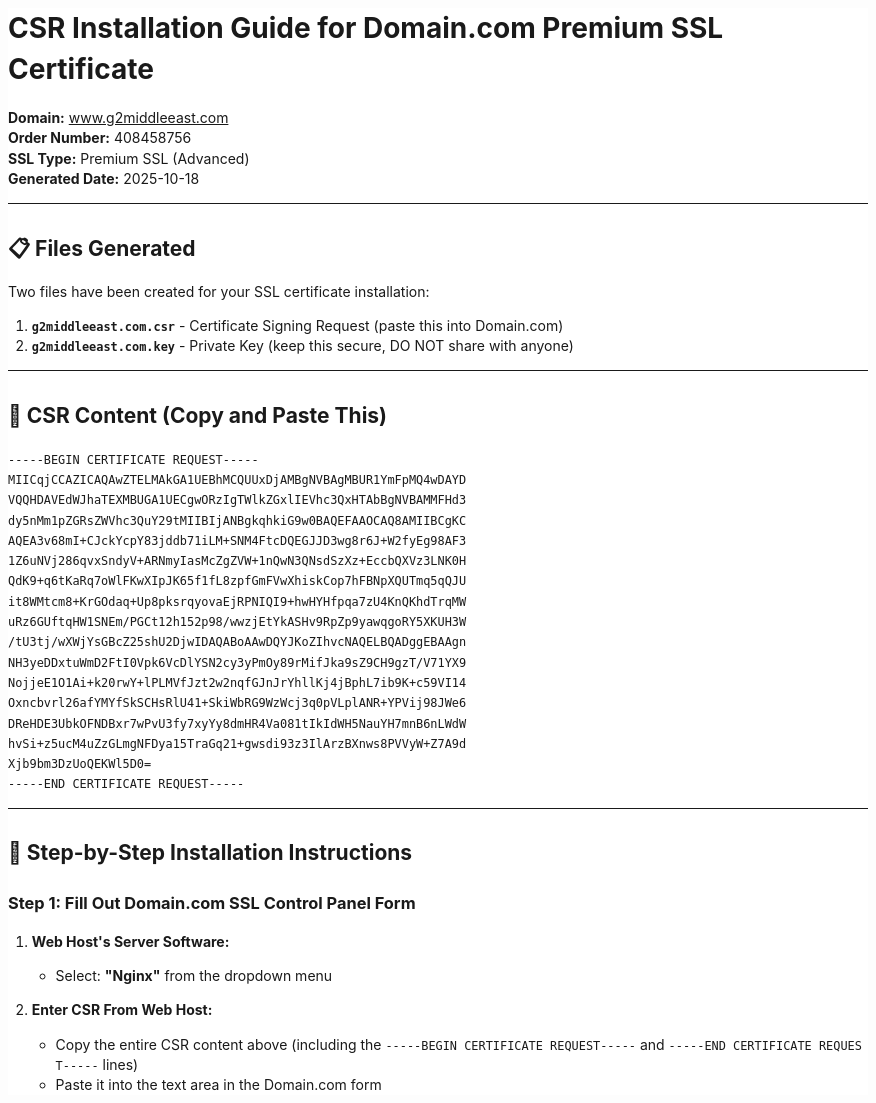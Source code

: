 # CSR Installation Guide for Domain.com Premium SSL Certificate

**Domain:** www.g2middleeast.com  
**Order Number:** 408458756  
**SSL Type:** Premium SSL (Advanced)  
**Generated Date:** 2025-10-18

---

## 📋 Files Generated

Two files have been created for your SSL certificate installation:

1. **`g2middleeast.com.csr`** - Certificate Signing Request (paste this into Domain.com)
2. **`g2middleeast.com.key`** - Private Key (keep this secure, DO NOT share with anyone)

---

## 🔐 CSR Content (Copy and Paste This)

```
-----BEGIN CERTIFICATE REQUEST-----
MIICqjCCAZICAQAwZTELMAkGA1UEBhMCQUUxDjAMBgNVBAgMBUR1YmFpMQ4wDAYD
VQQHDAVEdWJhaTEXMBUGA1UECgwORzIgTWlkZGxlIEVhc3QxHTAbBgNVBAMMFHd3
dy5nMm1pZGRsZWVhc3QuY29tMIIBIjANBgkqhkiG9w0BAQEFAAOCAQ8AMIIBCgKC
AQEA3v68mI+CJckYcpY83jddb71iLM+SNM4FtcDQEGJJD3wg8r6J+W2fyEg98AF3
1Z6uNVj286qvxSndyV+ARNmyIasMcZgZVW+1nQwN3QNsdSzXz+EccbQXVz3LNK0H
QdK9+q6tKaRq7oWlFKwXIpJK65f1fL8zpfGmFVwXhiskCop7hFBNpXQUTmq5qQJU
it8WMtcm8+KrGOdaq+Up8pksrqyovaEjRPNIQI9+hwHYHfpqa7zU4KnQKhdTrqMW
uRz6GUftqHW1SNEm/PGCt12h152p98/wwzjEtYkASHv9RpZp9yawqgoRY5XKUH3W
/tU3tj/wXWjYsGBcZ25shU2DjwIDAQABoAAwDQYJKoZIhvcNAQELBQADggEBAAgn
NH3yeDDxtuWmD2FtI0Vpk6VcDlYSN2cy3yPmOy89rMifJka9sZ9CH9gzT/V71YX9
NojjeE1O1Ai+k20rwY+lPLMVfJzt2w2nqfGJnJrYhllKj4jBphL7ib9K+c59VI14
Oxncbvrl26afYMYfSkSCHsRlU41+SkiWbRG9WzWcj3q0pVLplANR+YPVij98JWe6
DReHDE3UbkOFNDBxr7wPvU3fy7xyYy8dmHR4Va081tIkIdWH5NauYH7mnB6nLWdW
hvSi+z5ucM4uZzGLmgNFDya15TraGq21+gwsdi93z3IlArzBXnws8PVVyW+Z7A9d
Xjb9bm3DzUoQEKWl5D0=
-----END CERTIFICATE REQUEST-----
```

---

## 📝 Step-by-Step Installation Instructions

### Step 1: Fill Out Domain.com SSL Control Panel Form

1. **Web Host's Server Software:**
   - Select: **"Nginx"** from the dropdown menu

2. **Enter CSR From Web Host:**
   - Copy the entire CSR content above (including the `-----BEGIN CERTIFICATE REQUEST-----` and `-----END CERTIFICATE REQUEST-----` lines)
   - Paste it into the text area in the Domain.com form
